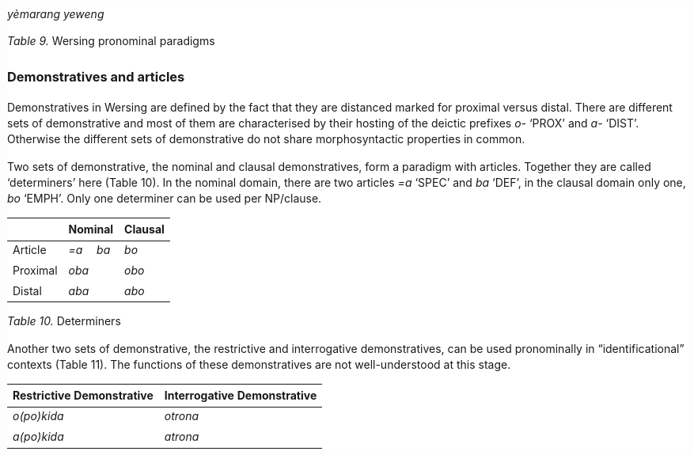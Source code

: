 <td><em>yèmarang</em></td>
<td><em>yeweng</em></td>
</tr>
</tbody>
</table>

*Table 9.* Wersing pronominal paradigms

### Demonstratives and articles

Demonstratives in Wersing are defined by the fact that they are distanced marked
for proximal versus distal. There are different sets of demonstrative and most
of them are characterised by their hosting of the deictic prefixes *o-* ‘PROX’
and *a-* ‘DIST’. Otherwise the different sets of demonstrative do not share
morphosyntactic properties in common.

Two sets of demonstrative, the nominal and clausal demonstratives, form
a paradigm with articles. Together they are called ‘determiners’ here (Table
10). In the nominal domain, there are two articles *=a* ‘SPEC’ and *ba* ‘DEF’,
in the clausal domain only one, *bo* ‘EMPH’. Only one determiner can be used per
NP/clause.

<table class="table table-bordered">
<thead>
<tr><th>         </th><th colspan="2"> Nominal  </th><th> Clausal </th></tr>
</thead>
<tbody>
<tr><td>Article  </td><td><em>=a</em></td><td><em>ba</em></td><td><em>bo</em></td></tr>
<tr><td>Proximal </td><td colspan="2"><em>oba</em></td><td><em>obo</em></td></tr>
<tr><td>Distal   </td><td colspan="2"><em>aba</em></td><td><em>abo</em></td></tr>
</tbody>
</table>

*Table 10.* Determiners

Another two sets of demonstrative, the restrictive and interrogative
demonstratives, can be used pronominally in “identificational” contexts (Table
11). The functions of these demonstratives are not well-understood at this
stage.

<table class="table table-bordered">
<thead>
<tr>
<th>Restrictive Demonstrative</th>
<th>Interrogative Demonstrative</th>
</tr>
</thead>
<tbody>
<tr>
<td><em>o(po)kida</em></td>
<td><em>otrona</em></td>
</tr>
<tr>
<td><em>a(po)kida</em></td>
<td><em>atrona</em></td>
</tr>
</tbody>
</table>
